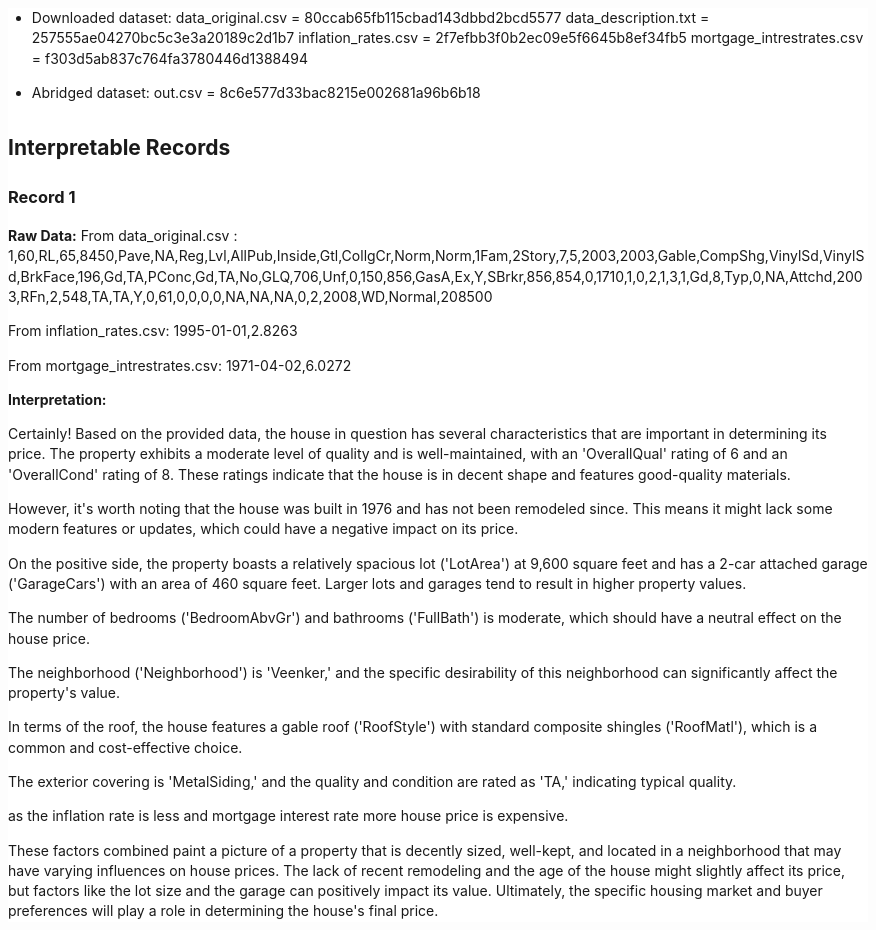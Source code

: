 - Downloaded dataset:
  data_original.csv = 80ccab65fb115cbad143dbbd2bcd5577
  data_description.txt = 257555ae04270bc5c3e3a20189c2d1b7
  inflation_rates.csv = 2f7efbb3f0b2ec09e5f6645b8ef34fb5
  mortgage_intrestrates.csv = f303d5ab837c764fa3780446d1388494

- Abridged dataset:
  out.csv = 8c6e577d33bac8215e002681a96b6b18

## Interpretable Records

### Record 1

**Raw Data:**
From data_original.csv :
1,60,RL,65,8450,Pave,NA,Reg,Lvl,AllPub,Inside,Gtl,CollgCr,Norm,Norm,1Fam,2Story,7,5,2003,2003,Gable,CompShg,VinylSd,VinylSd,BrkFace,196,Gd,TA,PConc,Gd,TA,No,GLQ,706,Unf,0,150,856,GasA,Ex,Y,SBrkr,856,854,0,1710,1,0,2,1,3,1,Gd,8,Typ,0,NA,Attchd,2003,RFn,2,548,TA,TA,Y,0,61,0,0,0,0,NA,NA,NA,0,2,2008,WD,Normal,208500

From inflation_rates.csv:
1995-01-01,2.8263

From mortgage_intrestrates.csv:
1971-04-02,6.0272

**Interpretation:**

Certainly! Based on the provided data, the house in question has several characteristics that are important in determining its price. The property exhibits a moderate level of quality and is well-maintained, with an 'OverallQual' rating of 6 and an 'OverallCond' rating of 8. These ratings indicate that the house is in decent shape and features good-quality materials.

However, it's worth noting that the house was built in 1976 and has not been remodeled since. This means it might lack some modern features or updates, which could have a negative impact on its price.

On the positive side, the property boasts a relatively spacious lot ('LotArea') at 9,600 square feet and has a 2-car attached garage ('GarageCars') with an area of 460 square feet. Larger lots and garages tend to result in higher property values.

The number of bedrooms ('BedroomAbvGr') and bathrooms ('FullBath') is moderate, which should have a neutral effect on the house price.

The neighborhood ('Neighborhood') is 'Veenker,' and the specific desirability of this neighborhood can significantly affect the property's value.

In terms of the roof, the house features a gable roof ('RoofStyle') with standard composite shingles ('RoofMatl'), which is a common and cost-effective choice.

The exterior covering is 'MetalSiding,' and the quality and condition are rated as 'TA,' indicating typical quality.

as the inflation rate is less and mortgage interest rate more house price is expensive.

These factors combined paint a picture of a property that is decently sized, well-kept, and located in a neighborhood that may have varying influences on house prices. The lack of recent remodeling and the age of the house might slightly affect its price, but factors like the lot size and the garage can positively impact its value. Ultimately, the specific housing market and buyer preferences will play a role in determining the house's final price.
